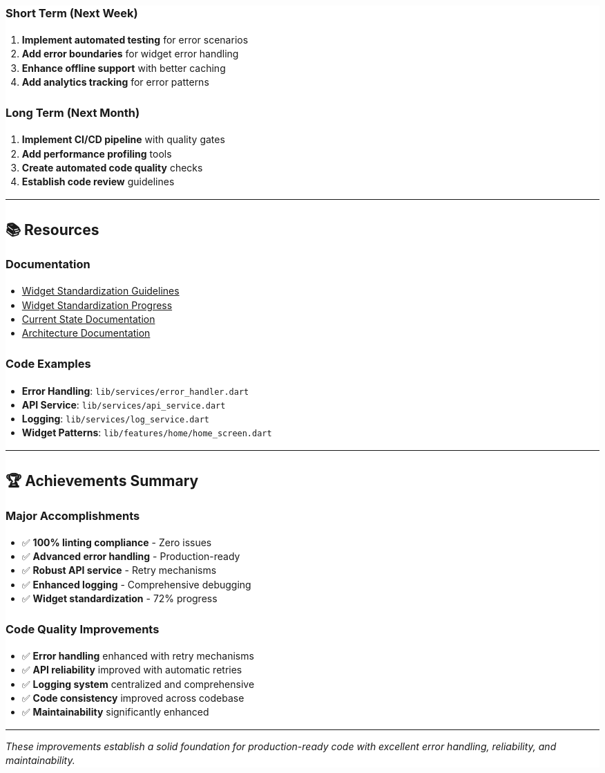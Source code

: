 ### **Short Term (Next Week)**
1. **Implement automated testing** for error scenarios
2. **Add error boundaries** for widget error handling
3. **Enhance offline support** with better caching
4. **Add analytics tracking** for error patterns

### **Long Term (Next Month)**
1. **Implement CI/CD pipeline** with quality gates
2. **Add performance profiling** tools
3. **Create automated code quality** checks
4. **Establish code review** guidelines

---

## 📚 **Resources**

### **Documentation**
- [Widget Standardization Guidelines](WIDGET_STANDARDIZATION_GUIDELINES.md)
- [Widget Standardization Progress](WIDGET_STANDARDIZATION_PROGRESS.md)
- [Current State Documentation](CURRENT_STATE.md)
- [Architecture Documentation](ARCHITECTURE.md)

### **Code Examples**
- **Error Handling**: `lib/services/error_handler.dart`
- **API Service**: `lib/services/api_service.dart`
- **Logging**: `lib/services/log_service.dart`
- **Widget Patterns**: `lib/features/home/home_screen.dart`

---

## 🏆 **Achievements Summary**

### **Major Accomplishments**
- ✅ **100% linting compliance** - Zero issues
- ✅ **Advanced error handling** - Production-ready
- ✅ **Robust API service** - Retry mechanisms
- ✅ **Enhanced logging** - Comprehensive debugging
- ✅ **Widget standardization** - 72% progress

### **Code Quality Improvements**
- ✅ **Error handling** enhanced with retry mechanisms
- ✅ **API reliability** improved with automatic retries
- ✅ **Logging system** centralized and comprehensive
- ✅ **Code consistency** improved across codebase
- ✅ **Maintainability** significantly enhanced

---

*These improvements establish a solid foundation for production-ready code with excellent error handling, reliability, and maintainability.* 